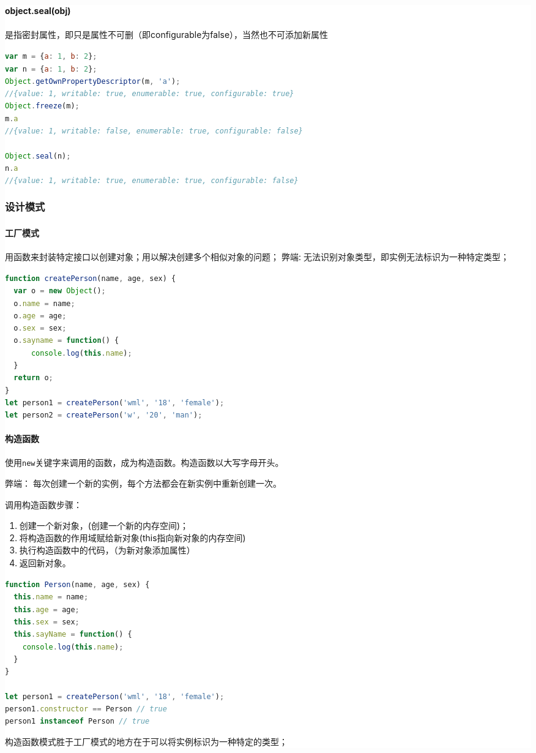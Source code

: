 #### object.seal(obj)
是指密封属性，即只是属性不可删（即configurable为false），当然也不可添加新属性

 ```js
 var m = {a: 1, b: 2};
 var n = {a: 1, b: 2};
 Object.getOwnPropertyDescriptor(m, 'a');
 //{value: 1, writable: true, enumerable: true, configurable: true}
 Object.freeze(m);
 m.a
 //{value: 1, writable: false, enumerable: true, configurable: false}

Object.seal(n);
n.a
//{value: 1, writable: true, enumerable: true, configurable: false}

 ```

### 设计模式

#### 工厂模式

用函数来封装特定接口以创建对象；用以解决创建多个相似对象的问题；
弊端: 无法识别对象类型，即实例无法标识为一种特定类型；

```js
function createPerson(name, age, sex) {
  var o = new Object();
  o.name = name;
  o.age = age;
  o.sex = sex;
  o.sayname = function() {
      console.log(this.name);
  }
  return o;
}
let person1 = createPerson('wml', '18', 'female');
let person2 = createPerson('w', '20', 'man');
```

#### 构造函数

使用`new`关键字来调用的函数，成为构造函数。构造函数以大写字母开头。

弊端： 每次创建一个新的实例，每个方法都会在新实例中重新创建一次。

调用构造函数步骤：

1. 创建一个新对象，(创建一个新的内存空间)；
2. 将构造函数的作用域赋给新对象(this指向新对象的内存空间)
3. 执行构造函数中的代码，（为新对象添加属性）
4. 返回新对象。

```js
function Person(name, age, sex) {
  this.name = name;
  this.age = age;
  this.sex = sex;
  this.sayName = function() {
    console.log(this.name);
  }
}

let person1 = createPerson('wml', '18', 'female');
person1.constructor == Person // true
person1 instanceof Person // true
```
构造函数模式胜于工厂模式的地方在于可以将实例标识为一种特定的类型；